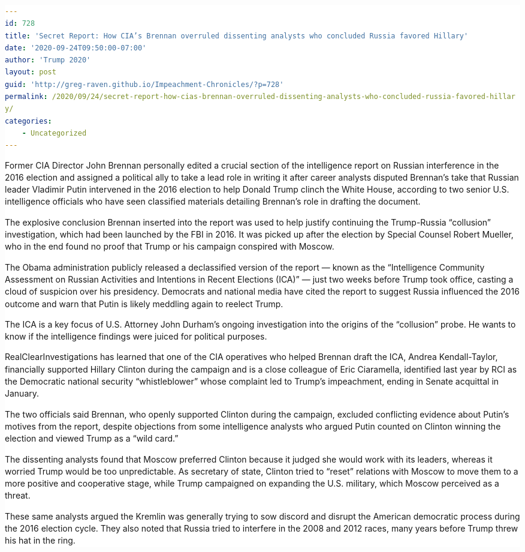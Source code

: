 ```yaml
---
id: 728
title: 'Secret Report: How CIA’s Brennan overruled dissenting analysts who concluded Russia favored Hillary'
date: '2020-09-24T09:50:00-07:00'
author: 'Trump 2020'
layout: post
guid: 'http://greg-raven.github.io/Impeachment-Chronicles/?p=728'
permalink: /2020/09/24/secret-report-how-cias-brennan-overruled-dissenting-analysts-who-concluded-russia-favored-hillary/
categories:
    - Uncategorized
---
```


Former CIA Director John Brennan personally edited a crucial section of the intelligence report on Russian interference in the 2016 election and assigned a political ally to take a lead role in writing it after career analysts disputed Brennan’s take that Russian leader Vladimir Putin intervened in the 2016 election to help Donald Trump clinch the White House, according to two senior U.S. intelligence officials who have seen classified materials detailing Brennan’s role in drafting the document.

The explosive conclusion Brennan inserted into the report was used to help justify continuing the Trump-Russia “collusion” investigation, which had been launched by the FBI in 2016. It was picked up after the election by Special Counsel Robert Mueller, who in the end found no proof that Trump or his campaign conspired with Moscow.

The Obama administration publicly released a declassified version of the report — known as the “Intelligence Community Assessment on Russian Activities and Intentions in Recent Elections (ICA)” — just two weeks before Trump took office, casting a cloud of suspicion over his presidency. Democrats and national media have cited the report to suggest Russia influenced the 2016 outcome and warn that Putin is likely meddling again to reelect Trump.

The ICA is a key focus of U.S. Attorney John Durham’s ongoing investigation into the origins of the “collusion” probe. He wants to know if the intelligence findings were juiced for political purposes.

RealClearInvestigations has learned that one of the CIA operatives who helped Brennan draft the ICA, Andrea Kendall-Taylor, financially supported Hillary Clinton during the campaign and is a close colleague of Eric Ciaramella, identified last year by RCI as the Democratic national security “whistleblower” whose complaint led to Trump’s impeachment, ending in Senate acquittal in January.

The two officials said Brennan, who openly supported Clinton during the campaign, excluded conflicting evidence about Putin’s motives from the report, despite objections from some intelligence analysts who argued Putin counted on Clinton winning the election and viewed Trump as a “wild card.”

The dissenting analysts found that Moscow preferred Clinton because it judged she would work with its leaders, whereas it worried Trump would be too unpredictable. As secretary of state, Clinton tried to “reset” relations with Moscow to move them to a more positive and cooperative stage, while Trump campaigned on expanding the U.S. military, which Moscow perceived as a threat.

These same analysts argued the Kremlin was generally trying to sow discord and disrupt the American democratic process during the 2016 election cycle. They also noted that Russia tried to interfere in the 2008 and 2012 races, many years before Trump threw his hat in the ring.

